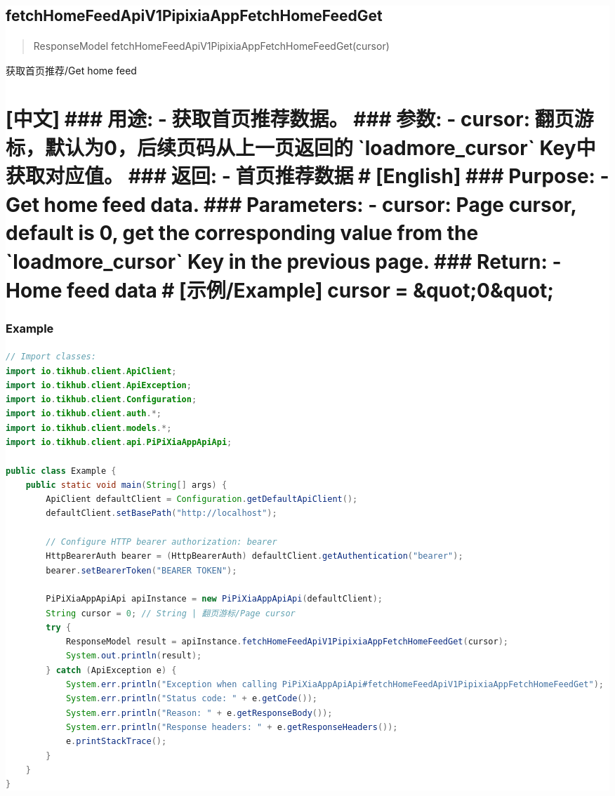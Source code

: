 
## fetchHomeFeedApiV1PipixiaAppFetchHomeFeedGet

> ResponseModel fetchHomeFeedApiV1PipixiaAppFetchHomeFeedGet(cursor)

获取首页推荐/Get home feed

# [中文] ### 用途: - 获取首页推荐数据。 ### 参数: - cursor: 翻页游标，默认为0，后续页码从上一页返回的 &#x60;loadmore_cursor&#x60; Key中获取对应值。 ### 返回: - 首页推荐数据  # [English] ### Purpose: - Get home feed data. ### Parameters: - cursor: Page cursor, default is 0, get the corresponding value from the &#x60;loadmore_cursor&#x60; Key in the previous page. ### Return: - Home feed data  # [示例/Example] cursor &#x3D; \&quot;0\&quot;

### Example

```java
// Import classes:
import io.tikhub.client.ApiClient;
import io.tikhub.client.ApiException;
import io.tikhub.client.Configuration;
import io.tikhub.client.auth.*;
import io.tikhub.client.models.*;
import io.tikhub.client.api.PiPiXiaAppApiApi;

public class Example {
    public static void main(String[] args) {
        ApiClient defaultClient = Configuration.getDefaultApiClient();
        defaultClient.setBasePath("http://localhost");
        
        // Configure HTTP bearer authorization: bearer
        HttpBearerAuth bearer = (HttpBearerAuth) defaultClient.getAuthentication("bearer");
        bearer.setBearerToken("BEARER TOKEN");

        PiPiXiaAppApiApi apiInstance = new PiPiXiaAppApiApi(defaultClient);
        String cursor = 0; // String | 翻页游标/Page cursor
        try {
            ResponseModel result = apiInstance.fetchHomeFeedApiV1PipixiaAppFetchHomeFeedGet(cursor);
            System.out.println(result);
        } catch (ApiException e) {
            System.err.println("Exception when calling PiPiXiaAppApiApi#fetchHomeFeedApiV1PipixiaAppFetchHomeFeedGet");
            System.err.println("Status code: " + e.getCode());
            System.err.println("Reason: " + e.getResponseBody());
            System.err.println("Response headers: " + e.getResponseHeaders());
            e.printStackTrace();
        }
    }
}
```
